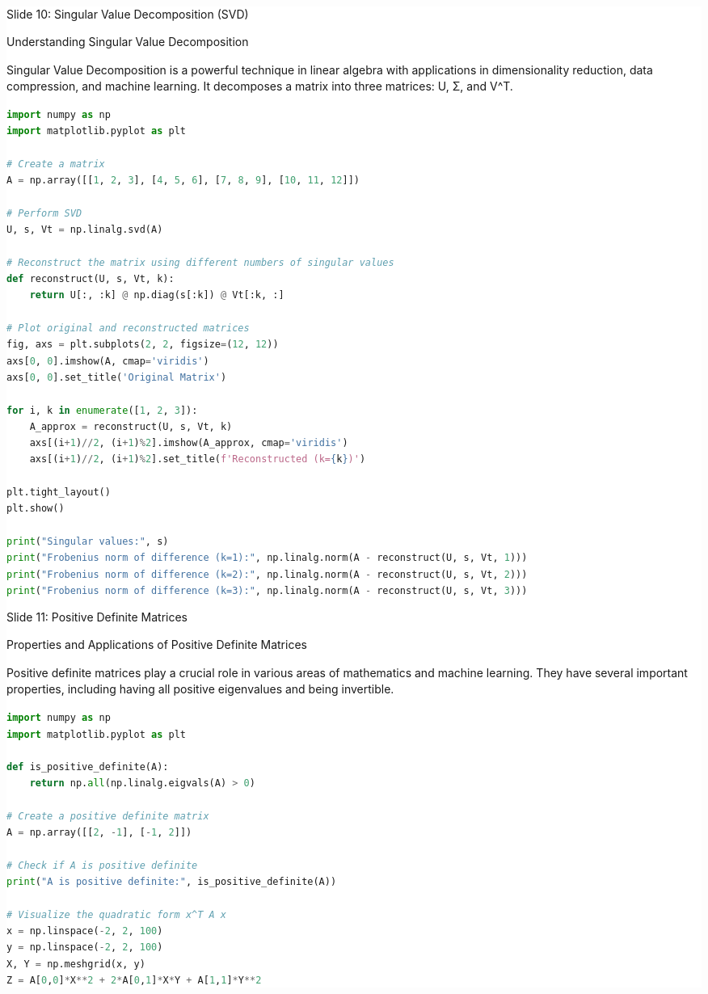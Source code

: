 Slide 10: Singular Value Decomposition (SVD)

Understanding Singular Value Decomposition

Singular Value Decomposition is a powerful technique in linear algebra with applications in dimensionality reduction, data compression, and machine learning. It decomposes a matrix into three matrices: U, Σ, and V^T.

```python
import numpy as np
import matplotlib.pyplot as plt

# Create a matrix
A = np.array([[1, 2, 3], [4, 5, 6], [7, 8, 9], [10, 11, 12]])

# Perform SVD
U, s, Vt = np.linalg.svd(A)

# Reconstruct the matrix using different numbers of singular values
def reconstruct(U, s, Vt, k):
    return U[:, :k] @ np.diag(s[:k]) @ Vt[:k, :]

# Plot original and reconstructed matrices
fig, axs = plt.subplots(2, 2, figsize=(12, 12))
axs[0, 0].imshow(A, cmap='viridis')
axs[0, 0].set_title('Original Matrix')

for i, k in enumerate([1, 2, 3]):
    A_approx = reconstruct(U, s, Vt, k)
    axs[(i+1)//2, (i+1)%2].imshow(A_approx, cmap='viridis')
    axs[(i+1)//2, (i+1)%2].set_title(f'Reconstructed (k={k})')

plt.tight_layout()
plt.show()

print("Singular values:", s)
print("Frobenius norm of difference (k=1):", np.linalg.norm(A - reconstruct(U, s, Vt, 1)))
print("Frobenius norm of difference (k=2):", np.linalg.norm(A - reconstruct(U, s, Vt, 2)))
print("Frobenius norm of difference (k=3):", np.linalg.norm(A - reconstruct(U, s, Vt, 3)))
```

Slide 11: Positive Definite Matrices

Properties and Applications of Positive Definite Matrices

Positive definite matrices play a crucial role in various areas of mathematics and machine learning. They have several important properties, including having all positive eigenvalues and being invertible.

```python
import numpy as np
import matplotlib.pyplot as plt

def is_positive_definite(A):
    return np.all(np.linalg.eigvals(A) > 0)

# Create a positive definite matrix
A = np.array([[2, -1], [-1, 2]])

# Check if A is positive definite
print("A is positive definite:", is_positive_definite(A))

# Visualize the quadratic form x^T A x
x = np.linspace(-2, 2, 100)
y = np.linspace(-2, 2, 100)
X, Y = np.meshgrid(x, y)
Z = A[0,0]*X**2 + 2*A[0,1]*X*Y + A[1,1]*Y**2
```